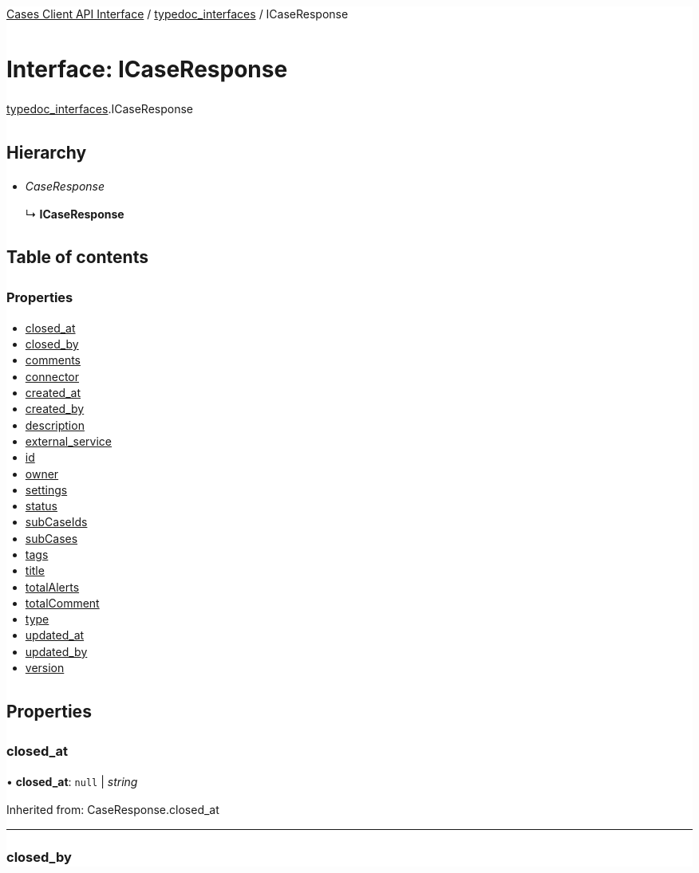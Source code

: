 [Cases Client API Interface](../cases_client_api.md) / [typedoc_interfaces](../modules/typedoc_interfaces.md) / ICaseResponse

# Interface: ICaseResponse

[typedoc_interfaces](../modules/typedoc_interfaces.md).ICaseResponse

## Hierarchy

- *CaseResponse*

  ↳ **ICaseResponse**

## Table of contents

### Properties

- [closed\_at](typedoc_interfaces.icaseresponse.md#closed_at)
- [closed\_by](typedoc_interfaces.icaseresponse.md#closed_by)
- [comments](typedoc_interfaces.icaseresponse.md#comments)
- [connector](typedoc_interfaces.icaseresponse.md#connector)
- [created\_at](typedoc_interfaces.icaseresponse.md#created_at)
- [created\_by](typedoc_interfaces.icaseresponse.md#created_by)
- [description](typedoc_interfaces.icaseresponse.md#description)
- [external\_service](typedoc_interfaces.icaseresponse.md#external_service)
- [id](typedoc_interfaces.icaseresponse.md#id)
- [owner](typedoc_interfaces.icaseresponse.md#owner)
- [settings](typedoc_interfaces.icaseresponse.md#settings)
- [status](typedoc_interfaces.icaseresponse.md#status)
- [subCaseIds](typedoc_interfaces.icaseresponse.md#subcaseids)
- [subCases](typedoc_interfaces.icaseresponse.md#subcases)
- [tags](typedoc_interfaces.icaseresponse.md#tags)
- [title](typedoc_interfaces.icaseresponse.md#title)
- [totalAlerts](typedoc_interfaces.icaseresponse.md#totalalerts)
- [totalComment](typedoc_interfaces.icaseresponse.md#totalcomment)
- [type](typedoc_interfaces.icaseresponse.md#type)
- [updated\_at](typedoc_interfaces.icaseresponse.md#updated_at)
- [updated\_by](typedoc_interfaces.icaseresponse.md#updated_by)
- [version](typedoc_interfaces.icaseresponse.md#version)

## Properties

### closed\_at

• **closed\_at**: ``null`` \| *string*

Inherited from: CaseResponse.closed\_at

___

### closed\_by
